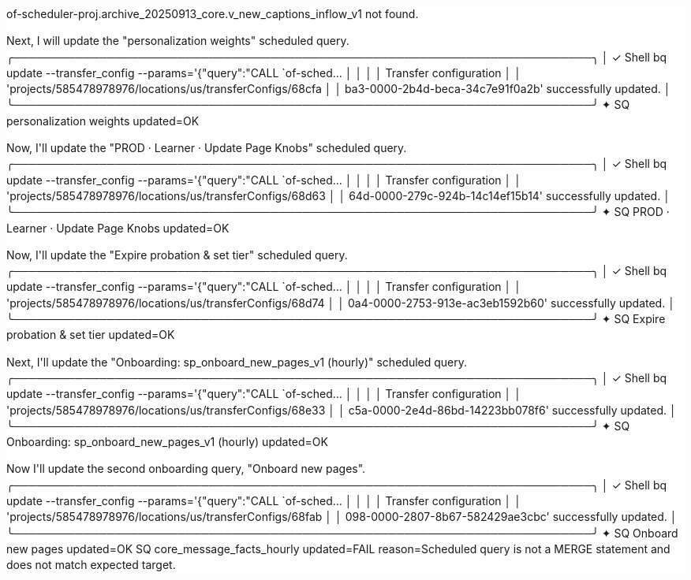   of-scheduler-proj.archive_20250913_core.v_new_captions_inflow_v1 not
  found.

  Next, I will update the "personalization weights" scheduled query.
 ╭──────────────────────────────────────────────────────────────────────────╮
 │ ✓  Shell bq update --transfer_config --params='{"query":"CALL `of-sched… │
 │                                                                          │
 │    Transfer configuration                                                │
 │    'projects/585478978976/locations/us/transferConfigs/68cfa             │
 │    ba3-0000-2b4d-beca-34c7e91f0a2b' successfully updated.                │
 ╰──────────────────────────────────────────────────────────────────────────╯
✦ SQ personalization weights updated=OK

  Now, I'll update the "PROD · Learner · Update Page Knobs" scheduled query.
 ╭──────────────────────────────────────────────────────────────────────────╮
 │ ✓  Shell bq update --transfer_config --params='{"query":"CALL `of-sched… │
 │                                                                          │
 │    Transfer configuration                                                │
 │    'projects/585478978976/locations/us/transferConfigs/68d63             │
 │    64d-0000-279c-924b-14c14ef15b14' successfully updated.                │
 ╰──────────────────────────────────────────────────────────────────────────╯
✦ SQ PROD · Learner · Update Page Knobs updated=OK

  Now, I'll update the "Expire probation & set tier" scheduled query.
 ╭──────────────────────────────────────────────────────────────────────────╮
 │ ✓  Shell bq update --transfer_config --params='{"query":"CALL `of-sched… │
 │                                                                          │
 │    Transfer configuration                                                │
 │    'projects/585478978976/locations/us/transferConfigs/68d74             │
 │    0a4-0000-2753-913e-ac3eb1592b60' successfully updated.                │
 ╰──────────────────────────────────────────────────────────────────────────╯
✦ SQ Expire probation & set tier updated=OK

  Next, I'll update the "Onboarding: sp_onboard_new_pages_v1 (hourly)"
  scheduled query.
 ╭──────────────────────────────────────────────────────────────────────────╮
 │ ✓  Shell bq update --transfer_config --params='{"query":"CALL `of-sched… │
 │                                                                          │
 │    Transfer configuration                                                │
 │    'projects/585478978976/locations/us/transferConfigs/68e33             │
 │    c5a-0000-2e4d-86bd-14223bb078f6' successfully updated.                │
 ╰──────────────────────────────────────────────────────────────────────────╯
✦ SQ Onboarding: sp_onboard_new_pages_v1 (hourly) updated=OK

  Now I'll update the second onboarding query, "Onboard new pages".
 ╭──────────────────────────────────────────────────────────────────────────╮
 │ ✓  Shell bq update --transfer_config --params='{"query":"CALL `of-sched… │
 │                                                                          │
 │    Transfer configuration                                                │
 │    'projects/585478978976/locations/us/transferConfigs/68fab             │
 │    098-0000-2807-8b67-582429ae3cbc' successfully updated.                │
 ╰──────────────────────────────────────────────────────────────────────────╯
✦ SQ Onboard new pages updated=OK
  SQ core_message_facts_hourly updated=FAIL reason=Scheduled query is not a
  MERGE statement and does not match expected target.
